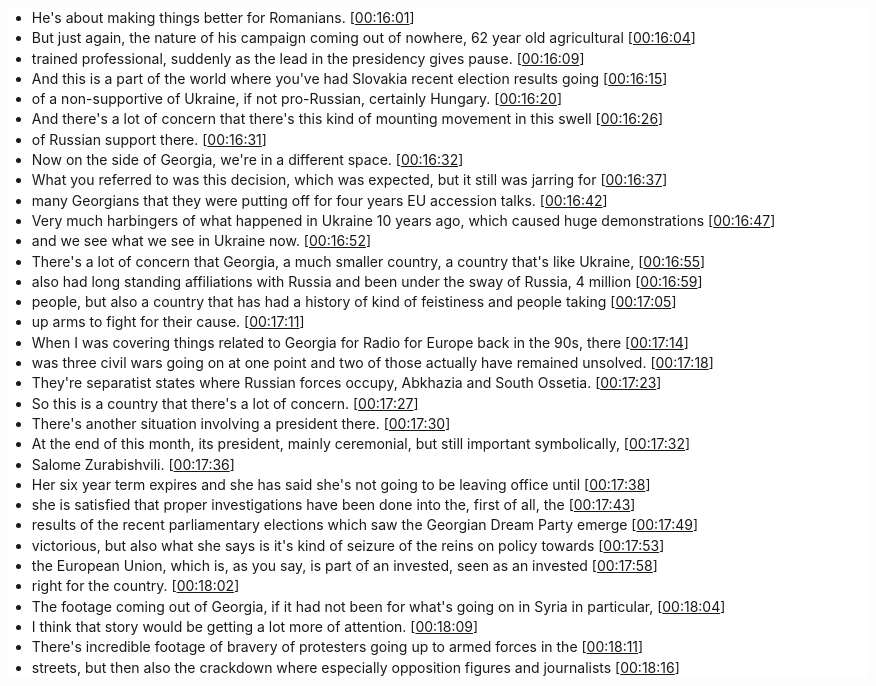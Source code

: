 *  He's about making things better for Romanians. [[00:16:01](https://www.youtube.com/watch?v=CjAHHPSLwKA&t=961.5799999999999s)]
*  But just again, the nature of his campaign coming out of nowhere, 62 year old agricultural [[00:16:04](https://www.youtube.com/watch?v=CjAHHPSLwKA&t=964.5799999999999s)]
*  trained professional, suddenly as the lead in the presidency gives pause. [[00:16:09](https://www.youtube.com/watch?v=CjAHHPSLwKA&t=969.8199999999999s)]
*  And this is a part of the world where you've had Slovakia recent election results going [[00:16:15](https://www.youtube.com/watch?v=CjAHHPSLwKA&t=975.66s)]
*  of a non-supportive of Ukraine, if not pro-Russian, certainly Hungary. [[00:16:20](https://www.youtube.com/watch?v=CjAHHPSLwKA&t=980.86s)]
*  And there's a lot of concern that there's this kind of mounting movement in this swell [[00:16:26](https://www.youtube.com/watch?v=CjAHHPSLwKA&t=986.7s)]
*  of Russian support there. [[00:16:31](https://www.youtube.com/watch?v=CjAHHPSLwKA&t=991.3000000000001s)]
*  Now on the side of Georgia, we're in a different space. [[00:16:32](https://www.youtube.com/watch?v=CjAHHPSLwKA&t=992.82s)]
*  What you referred to was this decision, which was expected, but it still was jarring for [[00:16:37](https://www.youtube.com/watch?v=CjAHHPSLwKA&t=997.36s)]
*  many Georgians that they were putting off for four years EU accession talks. [[00:16:42](https://www.youtube.com/watch?v=CjAHHPSLwKA&t=1002.22s)]
*  Very much harbingers of what happened in Ukraine 10 years ago, which caused huge demonstrations [[00:16:47](https://www.youtube.com/watch?v=CjAHHPSLwKA&t=1007.54s)]
*  and we see what we see in Ukraine now. [[00:16:52](https://www.youtube.com/watch?v=CjAHHPSLwKA&t=1012.4599999999999s)]
*  There's a lot of concern that Georgia, a much smaller country, a country that's like Ukraine, [[00:16:55](https://www.youtube.com/watch?v=CjAHHPSLwKA&t=1015.62s)]
*  also had long standing affiliations with Russia and been under the sway of Russia, 4 million [[00:16:59](https://www.youtube.com/watch?v=CjAHHPSLwKA&t=1019.8199999999999s)]
*  people, but also a country that has had a history of kind of feistiness and people taking [[00:17:05](https://www.youtube.com/watch?v=CjAHHPSLwKA&t=1025.34s)]
*  up arms to fight for their cause. [[00:17:11](https://www.youtube.com/watch?v=CjAHHPSLwKA&t=1031.18s)]
*  When I was covering things related to Georgia for Radio for Europe back in the 90s, there [[00:17:14](https://www.youtube.com/watch?v=CjAHHPSLwKA&t=1034.0s)]
*  was three civil wars going on at one point and two of those actually have remained unsolved. [[00:17:18](https://www.youtube.com/watch?v=CjAHHPSLwKA&t=1038.04s)]
*  They're separatist states where Russian forces occupy, Abkhazia and South Ossetia. [[00:17:23](https://www.youtube.com/watch?v=CjAHHPSLwKA&t=1043.4s)]
*  So this is a country that there's a lot of concern. [[00:17:27](https://www.youtube.com/watch?v=CjAHHPSLwKA&t=1047.24s)]
*  There's another situation involving a president there. [[00:17:30](https://www.youtube.com/watch?v=CjAHHPSLwKA&t=1050.2s)]
*  At the end of this month, its president, mainly ceremonial, but still important symbolically, [[00:17:32](https://www.youtube.com/watch?v=CjAHHPSLwKA&t=1052.04s)]
*  Salome Zurabishvili. [[00:17:36](https://www.youtube.com/watch?v=CjAHHPSLwKA&t=1056.56s)]
*  Her six year term expires and she has said she's not going to be leaving office until [[00:17:38](https://www.youtube.com/watch?v=CjAHHPSLwKA&t=1058.26s)]
*  she is satisfied that proper investigations have been done into the, first of all, the [[00:17:43](https://www.youtube.com/watch?v=CjAHHPSLwKA&t=1063.1200000000001s)]
*  results of the recent parliamentary elections which saw the Georgian Dream Party emerge [[00:17:49](https://www.youtube.com/watch?v=CjAHHPSLwKA&t=1069.0s)]
*  victorious, but also what she says is it's kind of seizure of the reins on policy towards [[00:17:53](https://www.youtube.com/watch?v=CjAHHPSLwKA&t=1073.06s)]
*  the European Union, which is, as you say, is part of an invested, seen as an invested [[00:17:58](https://www.youtube.com/watch?v=CjAHHPSLwKA&t=1078.72s)]
*  right for the country. [[00:18:02](https://www.youtube.com/watch?v=CjAHHPSLwKA&t=1082.96s)]
*  The footage coming out of Georgia, if it had not been for what's going on in Syria in particular, [[00:18:04](https://www.youtube.com/watch?v=CjAHHPSLwKA&t=1084.6000000000001s)]
*  I think that story would be getting a lot more of attention. [[00:18:09](https://www.youtube.com/watch?v=CjAHHPSLwKA&t=1089.28s)]
*  There's incredible footage of bravery of protesters going up to armed forces in the [[00:18:11](https://www.youtube.com/watch?v=CjAHHPSLwKA&t=1091.64s)]
*  streets, but then also the crackdown where especially opposition figures and journalists [[00:18:16](https://www.youtube.com/watch?v=CjAHHPSLwKA&t=1096.96s)]